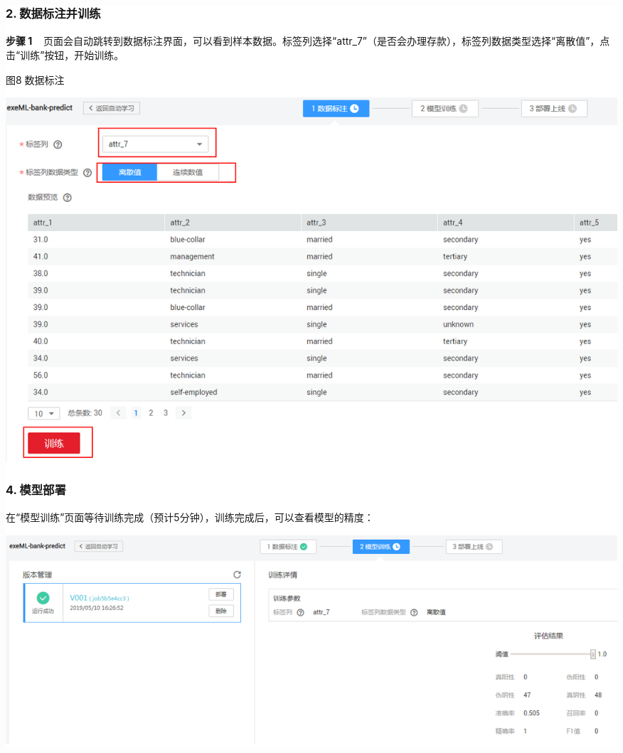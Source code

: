 

### 2. 数据标注并训练

**步骤 1** &#160; &#160;页面会自动跳转到数据标注界面，可以看到样本数据。标签列选择“attr_7”（是否会办理存款），标签列数据类型选择“离散值”，点击“训练”按钮，开始训练。

图8 数据标注

<img src="images/数据标注.png" width="1000px" />



### 4. 模型部署

在“模型训练”页面等待训练完成（预计5分钟），训练完成后，可以查看模型的精度：

<img src="images/训练完成.png" width="1000px" />
